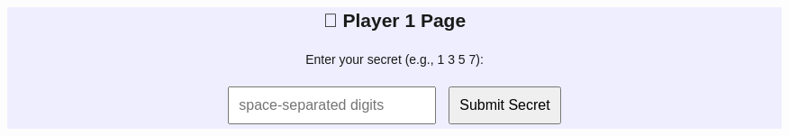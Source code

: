 <!DOCTYPE html>
<html lang="en">
<head>
  <meta charset="UTF-8">
  <title>Player 1 Turn</title>
  <style>
    body { font-family: Arial; padding: 30px; text-align: center; background: #eef; }
    .hidden { display: none; }
    input, button { padding: 10px; font-size: 16px; margin: 5px; }
  </style>
</head>
<body>

  <h2>👤 Player 1 Page</h2>
  <p id="nameLabel"></p>

  <div id="secretArea">
    <p>Enter your secret (e.g., 1 3 5 7):</p>
    <input type="text" id="secretInput" placeholder="space-separated digits">
    <button onclick="saveSecret()">Submit Secret</button>
  </div>

  <div id="gameArea" class="hidden">
    <h3>Guess Player 2's Secret</h3>
    <p>Time left: <span id="timer">20</span>s</p>
    <input type="text" id="guessInput" placeholder="Your guess">
    <button onclick="submitGuess()">Submit Guess</button>
    <div id="result"></div>
    <div id="log"></div>
  </div>

  <script>
    const name1 = localStorage.getItem("name1");
    const name2 = localStorage.getItem("name2");
    const digitLength = parseInt(localStorage.getItem("digitLength"));

    document.getElementById("nameLabel").textContent = `Hello, ${name1}!`;

    let timer, timeLeft = 20;

    function parseInput(str) {
      return str.trim().split(/\s+/).map(Number);
    }

    function isValid(arr) {
      return arr.length === digitLength &&
        new Set(arr).size === digitLength &&
        arr.every(n => n >= 1 && n <= 9);
    }

    function saveSecret() {
      const val = parseInput(document.getElementById("secretInput").value);
      if (!isValid(val)) {
        alert(`Enter ${digitLength} unique numbers from 1 to 9.`);
        return;
      }
      localStorage.setItem("secret1", JSON.stringify(val));
      document.getElementById("secretArea").style.display = "none";
      document.getElementById("gameArea").classList.remove("hidden");
      startTimer();
    }
